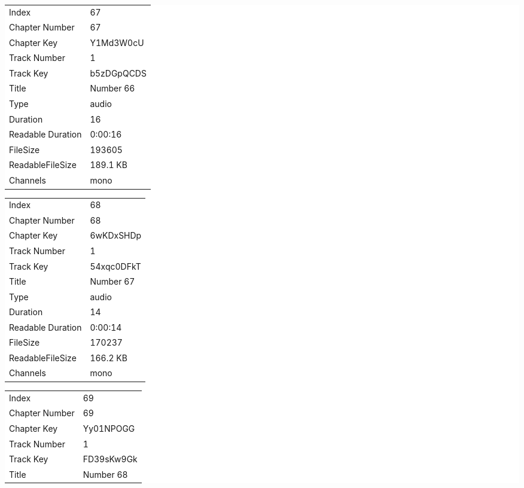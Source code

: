 |  |  |
| - | - |
| Index | 67 |
| Chapter Number | 67 |
| Chapter Key | Y1Md3W0cU |
| Track Number | 1 |
| Track Key | b5zDGpQCDS |
| Title | Number 66 |
| Type | audio |
| Duration | 16 |
| Readable Duration | 0:00:16 |
| FileSize | 193605 |
| ReadableFileSize | 189.1 KB |
| Channels | mono |

|  |  |
| - | - |
| Index | 68 |
| Chapter Number | 68 |
| Chapter Key | 6wKDxSHDp |
| Track Number | 1 |
| Track Key | 54xqc0DFkT |
| Title | Number 67 |
| Type | audio |
| Duration | 14 |
| Readable Duration | 0:00:14 |
| FileSize | 170237 |
| ReadableFileSize | 166.2 KB |
| Channels | mono |

|  |  |
| - | - |
| Index | 69 |
| Chapter Number | 69 |
| Chapter Key | Yy01NPOGG |
| Track Number | 1 |
| Track Key | FD39sKw9Gk |
| Title | Number 68 |